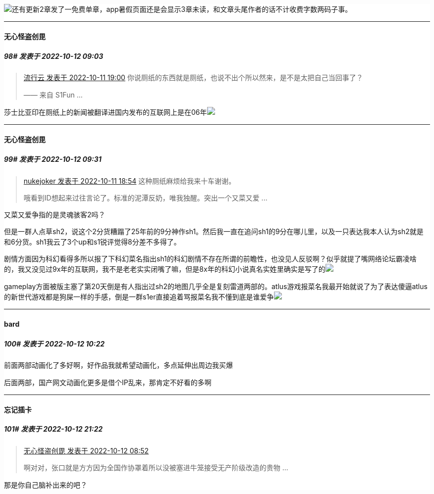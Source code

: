 <img src="https://static.saraba1st.com/image/smiley/face2017/047.png" referrerpolicy="no-referrer">还有更新2章发了一免费单章，app暑假页面还是会显示3章未读，和文章头尾作者的话不计收费字数两码子事。

*****

####  无心怪盗创毘  
##### 98#       发表于 2022-10-12 09:03

<blockquote><a href="httphttps://bbs.saraba1st.com/2b/forum.php?mod=redirect&amp;goto=findpost&amp;pid=57864146&amp;ptid=2098782" target="_blank">流行云 发表于 2022-10-11 19:00</a>
你说厕纸的东西就是厕纸，也说不出个所以然来，是不是太把自己当回事了？

—— 来自 S1Fun ...</blockquote>
莎士比亚印在厕纸上的新闻被翻译进国内发布的互联网上是在06年<img src="https://static.saraba1st.com/image/smiley/face2017/047.png" referrerpolicy="no-referrer">



*****

####  无心怪盗创毘  
##### 99#       发表于 2022-10-12 09:31

<blockquote><a href="httphttps://bbs.saraba1st.com/2b/forum.php?mod=redirect&amp;goto=findpost&amp;pid=57864055&amp;ptid=2098782" target="_blank">nukejoker 发表于 2022-10-11 18:54</a>
这种厕纸麻烦给我来十车谢谢。

哦看到ID想起来过往言论了。标准的泥潭反奶，唯我独醒。突出一个又菜又爱 ...</blockquote>
又菜又爱争指的是灵魂骇客2吗？

但是一群人点草sh2，说这个2分货糟蹋了25年前的9分神作sh1。然后我一直在追问sh1的9分在哪儿里，以及一只表达我本人认为sh2就是和6分货。sh1我云了3个up和s1锐评觉得8分差不多得了。

剧情方面因为科幻看得多所以报了下科幻菜名指出sh1的科幻剧情不存在所谓的前瞻性，也没见人反驳啊？似乎就提了嘴网络论坛霸凌啥的，我又没见过9x年的互联网，我不是老老实实闭嘴了嘛，但是8x年的科幻小说真名实姓里确实是写了的<img src="https://static.saraba1st.com/image/smiley/face2017/047.png" referrerpolicy="no-referrer">

gameplay方面被版主塞了第20天倒是有人指出过sh2的地图几乎全是复刻雷道两部的。atlus游戏报菜名我最开始就说了为了表达傻逼atlus的新世代游戏都是狗屎一样的手感，倒是一群s1er直接追着骂报菜名我不懂到底是谁爱争<img src="https://static.saraba1st.com/image/smiley/face2017/001.png" referrerpolicy="no-referrer">



*****

####  bard  
##### 100#       发表于 2022-10-12 10:22

前面两部动画化了多好啊，好作品我就希望动画化，多点延伸出周边我买爆

后面两部，国产网文动画化更多是借个IP乱来，那肯定不好看的多啊



*****

####  忘记插卡  
##### 101#       发表于 2022-10-12 21:22

<blockquote><a href="httphttps://bbs.saraba1st.com/2b/forum.php?mod=redirect&amp;goto=findpost&amp;pid=57870862&amp;ptid=2098782" target="_blank">无心怪盗创毘 发表于 2022-10-12 08:52</a>

啊对对，张口就是方方因为全国作协罩着所以没被塞进牛笼接受无产阶级改造的贵物 ...</blockquote>
那是你自己脑补出来的吧？
